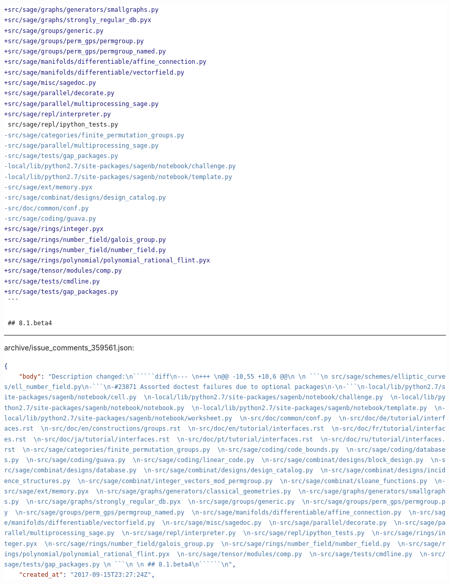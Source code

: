 ``````diff
+src/sage/graphs/generators/smallgraphs.py  
+src/sage/graphs/strongly_regular_db.pyx  
+src/sage/groups/generic.py  
+src/sage/groups/perm_gps/permgroup.py  
+src/sage/groups/perm_gps/permgroup_named.py  
+src/sage/manifolds/differentiable/affine_connection.py  
+src/sage/manifolds/differentiable/vectorfield.py  
+src/sage/misc/sagedoc.py  
+src/sage/parallel/decorate.py  
+src/sage/parallel/multiprocessing_sage.py  
+src/sage/repl/interpreter.py  
 src/sage/repl/ipython_tests.py  
-src/sage/categories/finite_permutation_groups.py  
-src/sage/parallel/multiprocessing_sage.py  
-src/sage/tests/gap_packages.py  
-local/lib/python2.7/site-packages/sagenb/notebook/challenge.py  
-local/lib/python2.7/site-packages/sagenb/notebook/template.py  
-src/sage/ext/memory.pyx  
-src/sage/combinat/designs/design_catalog.py  
-src/doc/common/conf.py  
-src/sage/coding/guava.py  
+src/sage/rings/integer.pyx  
+src/sage/rings/number_field/galois_group.py  
+src/sage/rings/number_field/number_field.py  
+src/sage/rings/polynomial/polynomial_rational_flint.pyx  
+src/sage/tensor/modules/comp.py  
+src/sage/tests/cmdline.py  
+src/sage/tests/gap_packages.py 
 ```
 
 ## 8.1.beta4
``````




---

archive/issue_comments_359561.json:
```json
{
    "body": "Description changed:\n``````diff\n--- \n+++ \n@@ -10,55 +10,6 @@\n \n ```\n src/sage/schemes/elliptic_curves/ell_number_field.py\n-```\n-#23871 Assorted doctest failures due to optional packages\n-\n-```\n-local/lib/python2.7/site-packages/sagenb/notebook/cell.py  \n-local/lib/python2.7/site-packages/sagenb/notebook/challenge.py  \n-local/lib/python2.7/site-packages/sagenb/notebook/notebook.py  \n-local/lib/python2.7/site-packages/sagenb/notebook/template.py  \n-local/lib/python2.7/site-packages/sagenb/notebook/worksheet.py  \n-src/doc/common/conf.py  \n-src/doc/de/tutorial/interfaces.rst  \n-src/doc/en/constructions/groups.rst  \n-src/doc/en/tutorial/interfaces.rst  \n-src/doc/fr/tutorial/interfaces.rst  \n-src/doc/ja/tutorial/interfaces.rst  \n-src/doc/pt/tutorial/interfaces.rst  \n-src/doc/ru/tutorial/interfaces.rst  \n-src/sage/categories/finite_permutation_groups.py  \n-src/sage/coding/code_bounds.py  \n-src/sage/coding/databases.py  \n-src/sage/coding/guava.py  \n-src/sage/coding/linear_code.py  \n-src/sage/combinat/designs/block_design.py  \n-src/sage/combinat/designs/database.py  \n-src/sage/combinat/designs/design_catalog.py  \n-src/sage/combinat/designs/incidence_structures.py  \n-src/sage/combinat/integer_vectors_mod_permgroup.py  \n-src/sage/combinat/sloane_functions.py  \n-src/sage/ext/memory.pyx  \n-src/sage/graphs/generators/classical_geometries.py  \n-src/sage/graphs/generators/smallgraphs.py  \n-src/sage/graphs/strongly_regular_db.pyx  \n-src/sage/groups/generic.py  \n-src/sage/groups/perm_gps/permgroup.py  \n-src/sage/groups/perm_gps/permgroup_named.py  \n-src/sage/manifolds/differentiable/affine_connection.py  \n-src/sage/manifolds/differentiable/vectorfield.py  \n-src/sage/misc/sagedoc.py  \n-src/sage/parallel/decorate.py  \n-src/sage/parallel/multiprocessing_sage.py  \n-src/sage/repl/interpreter.py  \n-src/sage/repl/ipython_tests.py  \n-src/sage/rings/integer.pyx  \n-src/sage/rings/number_field/galois_group.py  \n-src/sage/rings/number_field/number_field.py  \n-src/sage/rings/polynomial/polynomial_rational_flint.pyx  \n-src/sage/tensor/modules/comp.py  \n-src/sage/tests/cmdline.py  \n-src/sage/tests/gap_packages.py \n ```\n \n ## 8.1.beta4\n``````\n",
    "created_at": "2017-09-15T23:27:24Z",
```